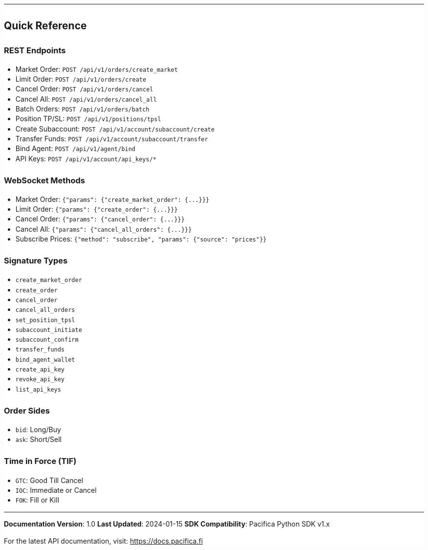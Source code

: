 
---

## Quick Reference

### REST Endpoints
- Market Order: `POST /api/v1/orders/create_market`
- Limit Order: `POST /api/v1/orders/create`
- Cancel Order: `POST /api/v1/orders/cancel`
- Cancel All: `POST /api/v1/orders/cancel_all`
- Batch Orders: `POST /api/v1/orders/batch`
- Position TP/SL: `POST /api/v1/positions/tpsl`
- Create Subaccount: `POST /api/v1/account/subaccount/create`
- Transfer Funds: `POST /api/v1/account/subaccount/transfer`
- Bind Agent: `POST /api/v1/agent/bind`
- API Keys: `POST /api/v1/account/api_keys/*`

### WebSocket Methods
- Market Order: `{"params": {"create_market_order": {...}}}`
- Limit Order: `{"params": {"create_order": {...}}}`
- Cancel Order: `{"params": {"cancel_order": {...}}}`
- Cancel All: `{"params": {"cancel_all_orders": {...}}}`
- Subscribe Prices: `{"method": "subscribe", "params": {"source": "prices"}}`

### Signature Types
- `create_market_order`
- `create_order`
- `cancel_order`
- `cancel_all_orders`
- `set_position_tpsl`
- `subaccount_initiate`
- `subaccount_confirm`
- `transfer_funds`
- `bind_agent_wallet`
- `create_api_key`
- `revoke_api_key`
- `list_api_keys`

### Order Sides
- `bid`: Long/Buy
- `ask`: Short/Sell

### Time in Force (TIF)
- `GTC`: Good Till Cancel
- `IOC`: Immediate or Cancel
- `FOK`: Fill or Kill

---

**Documentation Version**: 1.0
**Last Updated**: 2024-01-15
**SDK Compatibility**: Pacifica Python SDK v1.x

For the latest API documentation, visit: https://docs.pacifica.fi
